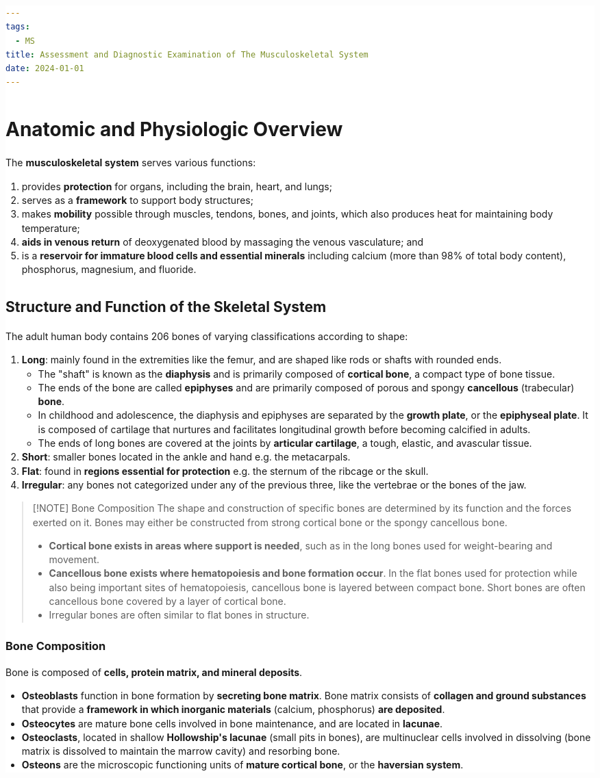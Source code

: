 ```yaml
---
tags:
  - MS
title: Assessment and Diagnostic Examination of The Musculoskeletal System
date: 2024-01-01
---
```

# Anatomic and Physiologic Overview
The **musculoskeletal system** serves various functions:
1. provides **protection** for organs, including the brain, heart, and lungs;
2. serves as a **framework** to support body structures;
3. makes **mobility** possible through muscles, tendons, bones, and joints, which also produces heat for maintaining body temperature;
4. **aids in venous return** of deoxygenated blood by massaging the venous vasculature; and
5. is a **reservoir for immature blood cells and essential minerals** including calcium (more than 98% of total body content), phosphorus, magnesium, and fluoride.
## Structure and Function of the Skeletal System
The adult human body contains 206 bones of varying classifications according to shape:
1. **Long**: mainly found in the extremities like the femur, and are shaped like rods or shafts with rounded ends.
	- The "shaft" is known as the **diaphysis** and is primarily composed of **cortical bone**, a compact type of bone tissue.
	- The ends of the bone are called **epiphyses** and are primarily composed of porous and spongy **cancellous** (trabecular) **bone**.
	- In childhood and adolescence, the diaphysis and epiphyses are separated by the **growth plate**, or the **epiphyseal plate**. It is composed of cartilage that nurtures and facilitates longitudinal growth before becoming calcified in adults.
	- The ends of long bones are covered at the joints by **articular cartilage**, a tough, elastic, and avascular tissue.
2. **Short**: smaller bones located in the ankle and hand e.g. the metacarpals.
3. **Flat**: found in **regions essential for protection** e.g. the sternum of the ribcage or the skull.
4. **Irregular**: any bones not categorized under any of the previous three, like the vertebrae or the bones of the jaw.

>[!NOTE] Bone Composition
>The shape and construction of specific bones are determined by its function and the forces exerted on it. Bones may either be constructed from strong cortical bone or the spongy cancellous bone.
>- **Cortical bone exists in areas where support is needed**, such as in the long bones used for weight-bearing and movement.
>- **Cancellous bone exists where hematopoiesis and bone formation occur**. In the flat bones used for protection while also being important sites of hematopoiesis, cancellous bone is layered between compact bone. Short bones are often cancellous bone covered by a layer of cortical bone.
>- Irregular bones are often similar to flat bones in structure.
### Bone Composition
Bone is composed of **cells, protein matrix, and mineral deposits**.
- **Osteoblasts** function in bone formation by **secreting bone matrix**. Bone matrix consists of **collagen and ground substances** that provide a **framework in which inorganic materials** (calcium, phosphorus) **are deposited**.
- **Osteocytes** are mature bone cells involved in bone maintenance, and are located in **lacunae**.
- **Osteoclasts**, located in shallow **Hollowship's lacunae** (small pits in bones), are multinuclear cells involved in dissolving (bone matrix is dissolved to maintain the marrow cavity) and resorbing bone.
- **Osteons** are the microscopic functioning units of **mature cortical bone**, or the **haversian system**.